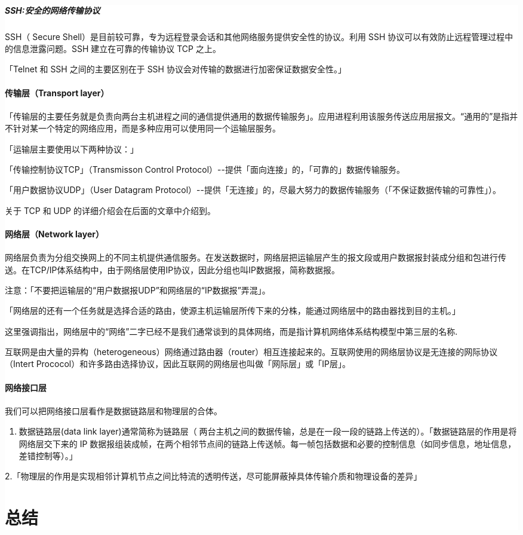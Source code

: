##### SSH:安全的网络传输协议

SSH（ Secure Shell）是目前较可靠，专为远程登录会话和其他网络服务提供安全性的协议。利用 SSH 协议可以有效防止远程管理过程中的信息泄露问题。SSH 建立在可靠的传输协议 TCP 之上。

「Telnet 和 SSH 之间的主要区别在于 SSH 协议会对传输的数据进行加密保证数据安全性。」

#### 传输层（Transport layer）

「传输层的主要任务就是负责向两台主机进程之间的通信提供通用的数据传输服务」。应用进程利用该服务传送应用层报文。“通用的”是指并不针对某一个特定的网络应用，而是多种应用可以使用同一个运输层服务。

「运输层主要使用以下两种协议：」

「传输控制协议TCP」（Transmisson Control Protocol）--提供「面向连接」的，「可靠的」数据传输服务。

「用户数据协议UDP」（User Datagram Protocol）--提供「无连接」的，尽最大努力的数据传输服务（「不保证数据传输的可靠性」）。

关于 TCP 和 UDP 的详细介绍会在后面的文章中介绍到。

#### 网络层（Network layer）

网络层负责为分组交换网上的不同主机提供通信服务。在发送数据时，网络层把运输层产生的报文段或用户数据报封装成分组和包进行传送。在TCP/IP体系结构中，由于网络层使用IP协议，因此分组也叫IP数据报，简称数据报。

注意：「不要把运输层的“用户数据报UDP”和网络层的“IP数据报”弄混」。

「网络层的还有一个任务就是选择合适的路由，使源主机运输层所传下来的分株，能通过网络层中的路由器找到目的主机。」

这里强调指出，网络层中的“网络”二字已经不是我们通常谈到的具体网络，而是指计算机网络体系结构模型中第三层的名称.

互联网是由大量的异构（heterogeneous）网络通过路由器（router）相互连接起来的。互联网使用的网络层协议是无连接的网际协议（Intert Prococol）和许多路由选择协议，因此互联网的网络层也叫做「网际层」或「IP层」。

#### 网络接口层

我们可以把网络接口层看作是数据链路层和物理层的合体。

1. 数据链路层(data link layer)通常简称为链路层（ 两台主机之间的数据传输，总是在一段一段的链路上传送的）。「数据链路层的作用是将网络层交下来的 IP 数据报组装成帧，在两个相邻节点间的链路上传送帧。每一帧包括数据和必要的控制信息（如同步信息，地址信息，差错控制等）。」

2.「物理层的作用是实现相邻计算机节点之间比特流的透明传送，尽可能屏蔽掉具体传输介质和物理设备的差异」


# 总结